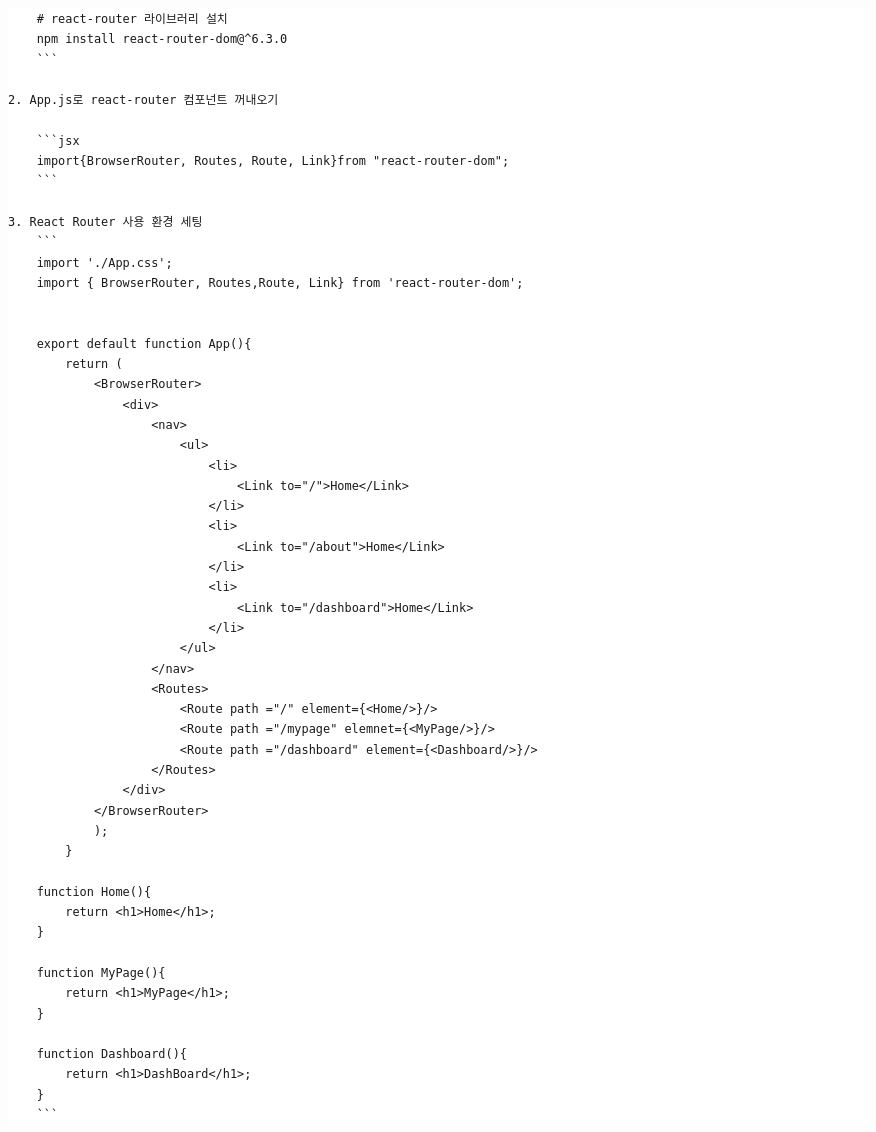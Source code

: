         # react-router 라이브러리 설치
        npm install react-router-dom@^6.3.0
        ```
        
    2. App.js로 react-router 컴포넌트 꺼내오기
        
        ```jsx
        import{BrowserRouter, Routes, Route, Link}from "react-router-dom";
        ```
        
    3. React Router 사용 환경 세팅
        ```
        import './App.css';
        import { BrowserRouter, Routes,Route, Link} from 'react-router-dom';


        export default function App(){
            return (
                <BrowserRouter>
                    <div>
                        <nav>
                            <ul>
                                <li>
                                    <Link to="/">Home</Link>
                                </li>
                                <li>
                                    <Link to="/about">Home</Link>
                                </li>
                                <li>
                                    <Link to="/dashboard">Home</Link>
                                </li>
                            </ul>
                        </nav>
                        <Routes>
                            <Route path ="/" element={<Home/>}/>
                            <Route path ="/mypage" elemnet={<MyPage/>}/>
                            <Route path ="/dashboard" element={<Dashboard/>}/>
                        </Routes>
                    </div>
                </BrowserRouter>
                );
            }

        function Home(){
            return <h1>Home</h1>;
        }

        function MyPage(){
            return <h1>MyPage</h1>;
        }

        function Dashboard(){
            return <h1>DashBoard</h1>;
        }
        ```